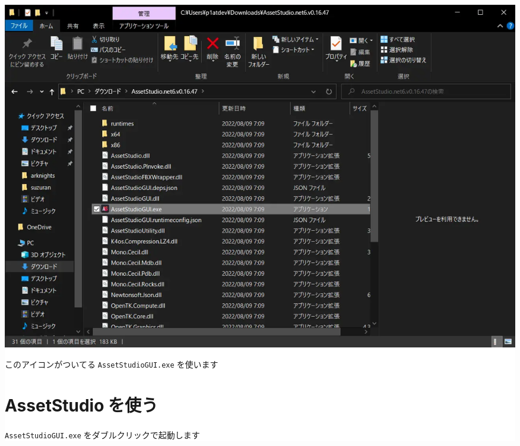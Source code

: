 ![](../public/arknights_sd/windows_file_extracted_asset_studio.webp)

このアイコンがついてる `AssetStudioGUI.exe` を使います

# AssetStudio を使う

`AssetStudioGUI.exe` をダブルクリックで起動します
